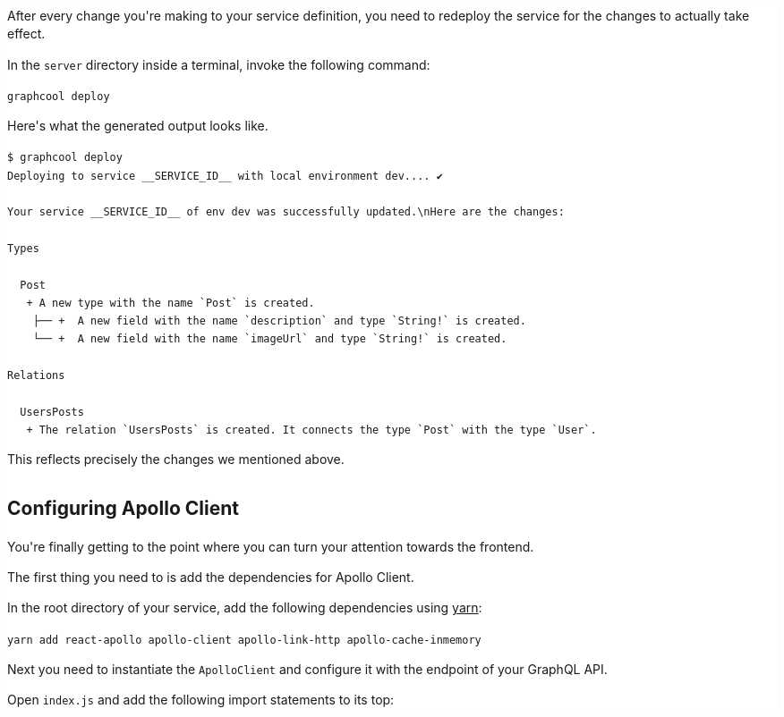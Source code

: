 After every change you're making to your service definition, you need to redeploy the service for the changes to actually take effect.

<Instruction>

In the `server` directory inside a terminal, invoke the following command:

```bash(path="server")
graphcool deploy
```

</Instruction>

Here's what the generated output looks like.

```(nocopy)
$ graphcool deploy
Deploying to service __SERVICE_ID__ with local environment dev.... ✔

Your service __SERVICE_ID__ of env dev was successfully updated.\nHere are the changes:

Types

  Post
   + A new type with the name `Post` is created.
    ├── +  A new field with the name `description` and type `String!` is created.
    └── +  A new field with the name `imageUrl` and type `String!` is created.

Relations

  UsersPosts
   + The relation `UsersPosts` is created. It connects the type `Post` with the type `User`.
```

This reflects precisely the changes we mentioned above.

## Configuring Apollo Client

You're finally getting to the point where you can turn your attention towards the frontend.

The first thing you need to is add the dependencies for Apollo Client.

<Instruction>

In the root directory of your service, add the following dependencies using [yarn](https://yarnpkg.com/en/):

```bash(path="")
yarn add react-apollo apollo-client apollo-link-http apollo-cache-inmemory
```

</Instruction>

Next you need to instantiate the `ApolloClient` and configure it with the endpoint of your GraphQL API.

<Instruction>

Open `index.js` and add the following import statements to its top:
